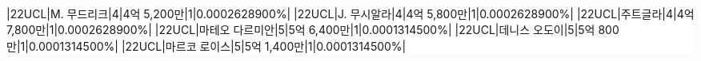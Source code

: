 |22UCL|M. 무드리크|4|4억 5,200만|1|0.0002628900%|
|22UCL|J. 무시알라|4|4억 5,800만|1|0.0002628900%|
|22UCL|주트글라|4|4억 7,800만|1|0.0002628900%|
|22UCL|마테오 다르미안|5|5억 6,400만|1|0.0001314500%|
|22UCL|데니스 오도이|5|5억 800만|1|0.0001314500%|
|22UCL|마르코 로이스|5|5억 1,400만|1|0.0001314500%|
